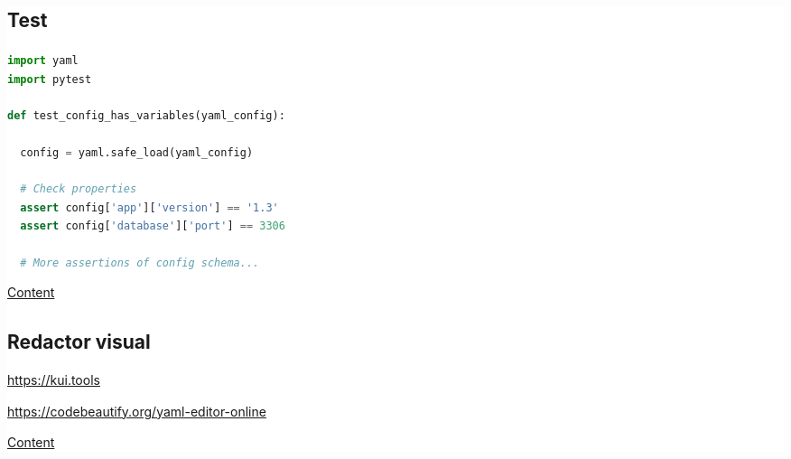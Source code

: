 ## Test  

```python
import yaml
import pytest

def test_config_has_variables(yaml_config):
  
  config = yaml.safe_load(yaml_config)  
  
  # Check properties 
  assert config['app']['version'] == '1.3' 
  assert config['database']['port'] == 3306
  
  # More assertions of config schema...
```

[Content](#content)

## Redactor visual

https://kui.tools

https://codebeautify.org/yaml-editor-online

[Content](#content)


